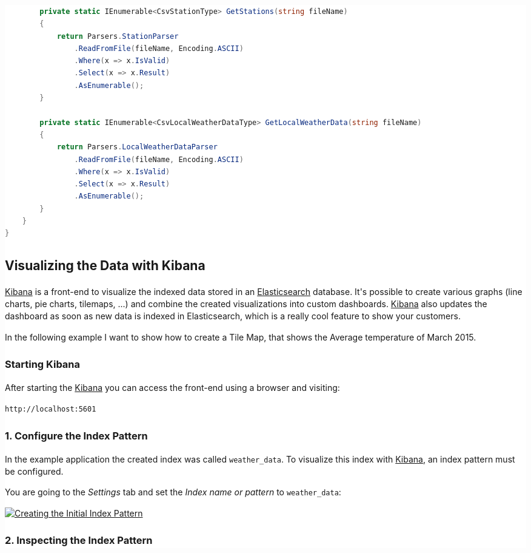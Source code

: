 ```csharp
        private static IEnumerable<CsvStationType> GetStations(string fileName)
        {
            return Parsers.StationParser
                .ReadFromFile(fileName, Encoding.ASCII)
                .Where(x => x.IsValid)
                .Select(x => x.Result)
                .AsEnumerable();                
        }

        private static IEnumerable<CsvLocalWeatherDataType> GetLocalWeatherData(string fileName)
        {
            return Parsers.LocalWeatherDataParser
                .ReadFromFile(fileName, Encoding.ASCII)
                .Where(x => x.IsValid)
                .Select(x => x.Result)
                .AsEnumerable();
        }
    }
}
```

## Visualizing the Data with Kibana ##

[Kibana] is a front-end to visualize the indexed data stored in an [Elasticsearch] database. It's possible to create various graphs (line charts, pie charts, tilemaps, ...) and combine the 
created visualizations into custom dashboards. [Kibana] also updates the dashboard as soon as new data is indexed in Elasticsearch, which is a really cool feature to show your customers.

In the following example I want to show how to create a Tile Map, that shows the Average temperature of March 2015.

### Starting Kibana ###

After starting the [Kibana] you can access the front-end using a browser and visiting:

```
http://localhost:5601
```

### 1. Configure the Index Pattern ###

In the example application the created index was called ``weather_data``. To visualize this index with [Kibana], an index pattern must be configured.

You are going to the *Settings* tab and set the *Index name or pattern* to ``weather_data``:

<a href="/static/images/blog/elasticsearch_net/01_create_tilemap_configure_index_pattern.jpg">
	<img src="/static/images/blog/elasticsearch_net/01_create_tilemap_configure_index_pattern.jpg" alt="Creating the Initial Index Pattern" />
</a>

### 2. Inspecting the Index Pattern ###


[elastic]: https://www.elastic.co/
[NEST]: https://github.com/elastic/elasticsearch-net
[Elasticsearch Reference]: https://www.elastic.co/guide/en/elasticsearch/reference/current/index.html
[MIT License]: https://opensource.org/licenses/MIT
[Apache Lucene]: https://lucene.apache.org/
[Elasticsearch]: https://www.elastic.co/products/elasticsearch
[Kibana]: https://www.elastic.co/products/kibana
[TinyCsvParser]: https://github.com/bytefish/TinyCsvParser/
[Quality Controlled Local Climatological Data (QCLCD)]: https://www.ncdc.noaa.gov/data-access/land-based-station-data/land-based-datasets/quality-controlled-local-climatological-data-qclcd
[Query DSL]: https://www.elastic.co/guide/en/elasticsearch/reference/current/query-dsl.html
[Introducing the Query Language]: https://www.elastic.co/guide/en/elasticsearch/reference/current/_introducing_the_query_language.html